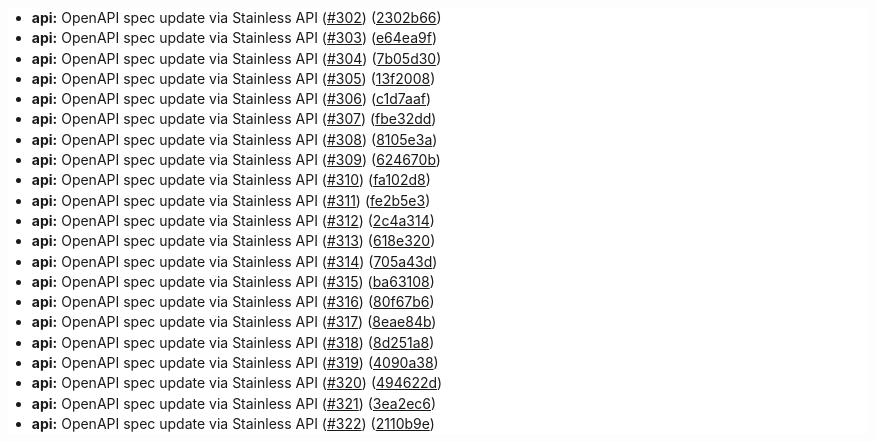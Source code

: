 * **api:** OpenAPI spec update via Stainless API ([#302](https://github.com/objective-inc/objective-python/issues/302)) ([2302b66](https://github.com/objective-inc/objective-python/commit/2302b6600bb85906a65a59b28c71e45547b28fe8))
* **api:** OpenAPI spec update via Stainless API ([#303](https://github.com/objective-inc/objective-python/issues/303)) ([e64ea9f](https://github.com/objective-inc/objective-python/commit/e64ea9fcfad5d3e36df3dbd8a41d48143538cf70))
* **api:** OpenAPI spec update via Stainless API ([#304](https://github.com/objective-inc/objective-python/issues/304)) ([7b05d30](https://github.com/objective-inc/objective-python/commit/7b05d30fed8bace7d13962bf6da4b4f6ec5e5d90))
* **api:** OpenAPI spec update via Stainless API ([#305](https://github.com/objective-inc/objective-python/issues/305)) ([13f2008](https://github.com/objective-inc/objective-python/commit/13f2008d8e5b0ad720b0633e7601765ac4948c1f))
* **api:** OpenAPI spec update via Stainless API ([#306](https://github.com/objective-inc/objective-python/issues/306)) ([c1d7aaf](https://github.com/objective-inc/objective-python/commit/c1d7aaf7ae44af14b73907954789c8499d62ec43))
* **api:** OpenAPI spec update via Stainless API ([#307](https://github.com/objective-inc/objective-python/issues/307)) ([fbe32dd](https://github.com/objective-inc/objective-python/commit/fbe32ddc86054f82f66fea8f2502b35b203ea48c))
* **api:** OpenAPI spec update via Stainless API ([#308](https://github.com/objective-inc/objective-python/issues/308)) ([8105e3a](https://github.com/objective-inc/objective-python/commit/8105e3ae93d6db6acf5d1876dd98418fecf69826))
* **api:** OpenAPI spec update via Stainless API ([#309](https://github.com/objective-inc/objective-python/issues/309)) ([624670b](https://github.com/objective-inc/objective-python/commit/624670b109e3ed164a6ad90e73ff88559275f1fb))
* **api:** OpenAPI spec update via Stainless API ([#310](https://github.com/objective-inc/objective-python/issues/310)) ([fa102d8](https://github.com/objective-inc/objective-python/commit/fa102d80a61d5f72c20ce73471c0e554026f2678))
* **api:** OpenAPI spec update via Stainless API ([#311](https://github.com/objective-inc/objective-python/issues/311)) ([fe2b5e3](https://github.com/objective-inc/objective-python/commit/fe2b5e351ada7eaae1bdcf72cc162e8df7ff0eff))
* **api:** OpenAPI spec update via Stainless API ([#312](https://github.com/objective-inc/objective-python/issues/312)) ([2c4a314](https://github.com/objective-inc/objective-python/commit/2c4a314a6a1edee1c3db0fd3b12b345563ed5384))
* **api:** OpenAPI spec update via Stainless API ([#313](https://github.com/objective-inc/objective-python/issues/313)) ([618e320](https://github.com/objective-inc/objective-python/commit/618e320353b270f04a33cec9a41e64c54a89380d))
* **api:** OpenAPI spec update via Stainless API ([#314](https://github.com/objective-inc/objective-python/issues/314)) ([705a43d](https://github.com/objective-inc/objective-python/commit/705a43dea8df06b90e418e295bf6be61376c973d))
* **api:** OpenAPI spec update via Stainless API ([#315](https://github.com/objective-inc/objective-python/issues/315)) ([ba63108](https://github.com/objective-inc/objective-python/commit/ba631086d8aed9da1f1c88935dfc14a6c267b09b))
* **api:** OpenAPI spec update via Stainless API ([#316](https://github.com/objective-inc/objective-python/issues/316)) ([80f67b6](https://github.com/objective-inc/objective-python/commit/80f67b634be4b68a68092154f2e9db517a951f20))
* **api:** OpenAPI spec update via Stainless API ([#317](https://github.com/objective-inc/objective-python/issues/317)) ([8eae84b](https://github.com/objective-inc/objective-python/commit/8eae84bf4bddf4f127f230b22f275e74c61c0003))
* **api:** OpenAPI spec update via Stainless API ([#318](https://github.com/objective-inc/objective-python/issues/318)) ([8d251a8](https://github.com/objective-inc/objective-python/commit/8d251a805ac05b6619fc1aa150a61538a95bbed8))
* **api:** OpenAPI spec update via Stainless API ([#319](https://github.com/objective-inc/objective-python/issues/319)) ([4090a38](https://github.com/objective-inc/objective-python/commit/4090a383b73ae5175b33f3ab2cfdeb580e1c2c6f))
* **api:** OpenAPI spec update via Stainless API ([#320](https://github.com/objective-inc/objective-python/issues/320)) ([494622d](https://github.com/objective-inc/objective-python/commit/494622d47f3c36bcfc20523a3d4f004537447908))
* **api:** OpenAPI spec update via Stainless API ([#321](https://github.com/objective-inc/objective-python/issues/321)) ([3ea2ec6](https://github.com/objective-inc/objective-python/commit/3ea2ec67fa81857a952a19f3973bce028337875c))
* **api:** OpenAPI spec update via Stainless API ([#322](https://github.com/objective-inc/objective-python/issues/322)) ([2110b9e](https://github.com/objective-inc/objective-python/commit/2110b9e6214891288b8f67c78a4989d02ebfe439))